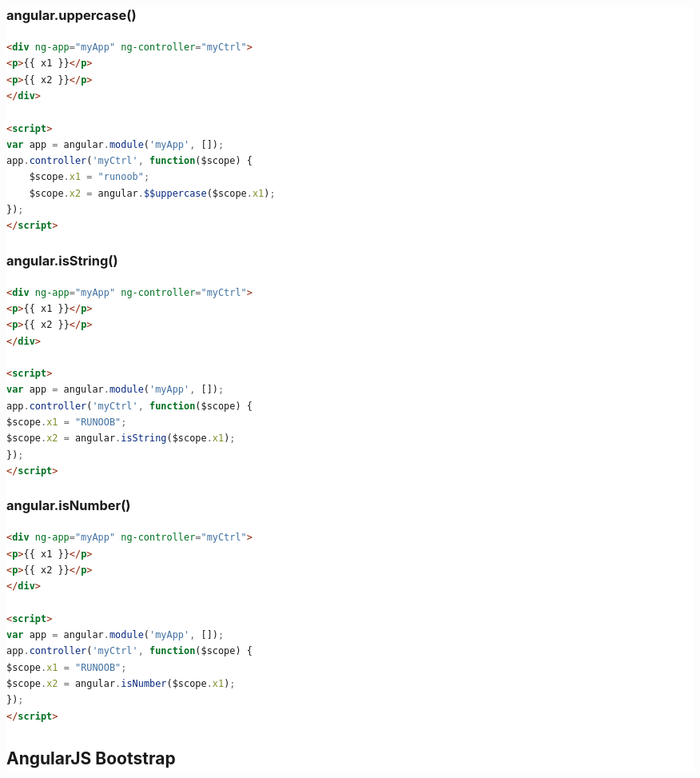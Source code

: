 ###  angular.uppercase()

```html
<div ng-app="myApp" ng-controller="myCtrl">
<p>{{ x1 }}</p>
<p>{{ x2 }}</p>
</div>
​
<script>
var app = angular.module('myApp', []);
app.controller('myCtrl', function($scope) {
    $scope.x1 = "runoob";
    $scope.x2 = angular.$$uppercase($scope.x1);
});
</script>
```

### angular.isString()

```html
<div ng-app="myApp" ng-controller="myCtrl">
<p>{{ x1 }}</p>
<p>{{ x2 }}</p>
</div>

<script>
var app = angular.module('myApp', []);
app.controller('myCtrl', function($scope) {
$scope.x1 = "RUNOOB";
$scope.x2 = angular.isString($scope.x1);
});
</script>
```

###  angular.isNumber()

```html
<div ng-app="myApp" ng-controller="myCtrl">
<p>{{ x1 }}</p>
<p>{{ x2 }}</p>
</div>

<script>
var app = angular.module('myApp', []);
app.controller('myCtrl', function($scope) {
$scope.x1 = "RUNOOB";
$scope.x2 = angular.isNumber($scope.x1);
});
</script>
```

##  AngularJS Bootstrap
